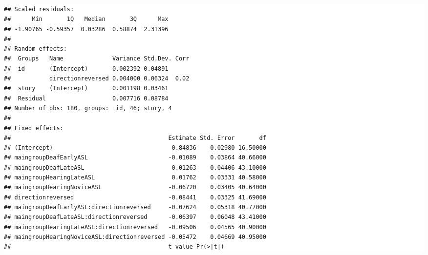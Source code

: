     ## Scaled residuals: 
    ##      Min       1Q   Median       3Q      Max 
    ## -1.90765 -0.59357  0.03286  0.58874  2.31396 
    ## 
    ## Random effects:
    ##  Groups   Name              Variance Std.Dev. Corr
    ##  id       (Intercept)       0.002392 0.04891      
    ##           directionreversed 0.004000 0.06324  0.02
    ##  story    (Intercept)       0.001198 0.03461      
    ##  Residual                   0.007716 0.08784      
    ## Number of obs: 180, groups:  id, 46; story, 4
    ## 
    ## Fixed effects:
    ##                                             Estimate Std. Error       df
    ## (Intercept)                                  0.84836    0.02980 16.50000
    ## maingroupDeafEarlyASL                       -0.01089    0.03864 40.66000
    ## maingroupDeafLateASL                         0.01263    0.04406 43.10000
    ## maingroupHearingLateASL                      0.01762    0.03331 40.58000
    ## maingroupHearingNoviceASL                   -0.06720    0.03405 40.64000
    ## directionreversed                           -0.08441    0.03325 41.69000
    ## maingroupDeafEarlyASL:directionreversed     -0.07624    0.05318 40.77000
    ## maingroupDeafLateASL:directionreversed      -0.06397    0.06048 43.41000
    ## maingroupHearingLateASL:directionreversed   -0.09506    0.04565 40.90000
    ## maingroupHearingNoviceASL:directionreversed -0.05472    0.04669 40.95000
    ##                                             t value Pr(>|t|)    